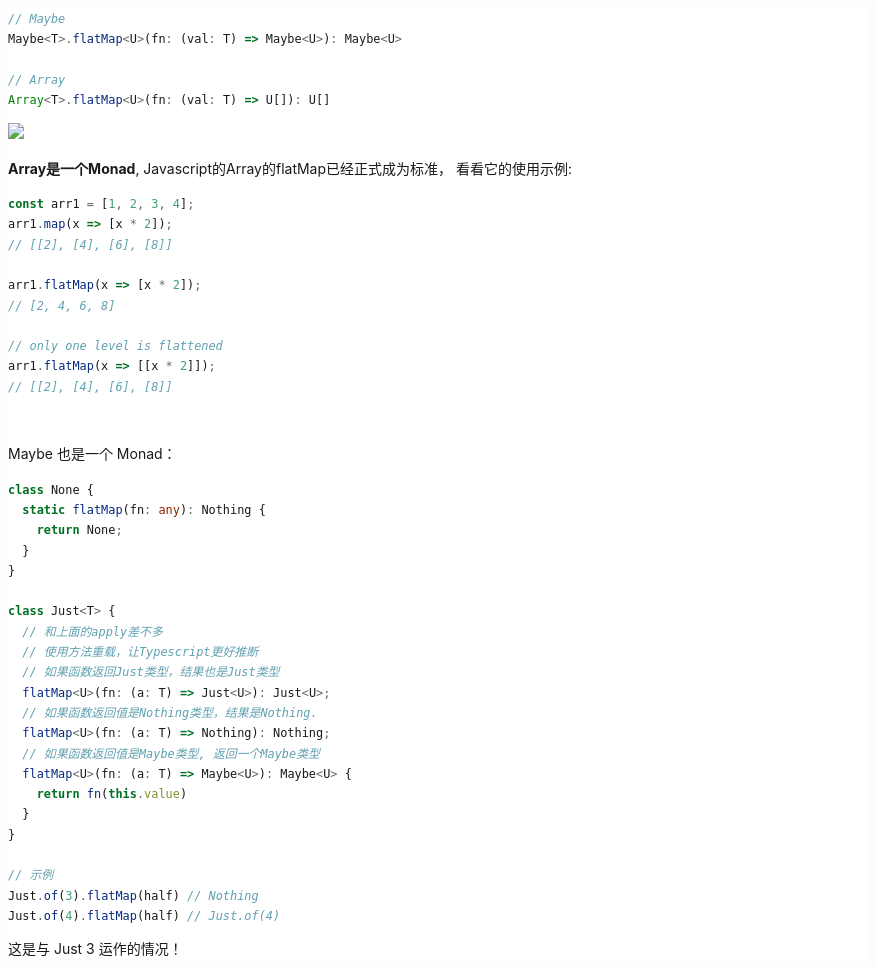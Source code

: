 ```ts
// Maybe
Maybe<T>.flatMap<U>(fn: (val: T) => Maybe<U>): Maybe<U>

// Array
Array<T>.flatMap<U>(fn: (val: T) => U[]): U[]
```

![](https://bobi.ink/images/ts-fam/bind_def.png)

**Array是一个Monad**, Javascript的Array的flatMap已经正式成为标准， 看看它的使用示例:

```ts
const arr1 = [1, 2, 3, 4];
arr1.map(x => [x * 2]); 
// [[2], [4], [6], [8]]

arr1.flatMap(x => [x * 2]);
// [2, 4, 6, 8]

// only one level is flattened
arr1.flatMap(x => [[x * 2]]);
// [[2], [4], [6], [8]]
```

<br>

Maybe 也是一个 Monad：

```ts
class None {
  static flatMap(fn: any): Nothing {
    return None;
  }
}

class Just<T> {
  // 和上面的apply差不多
  // 使用方法重载，让Typescript更好推断
  // 如果函数返回Just类型，结果也是Just类型
  flatMap<U>(fn: (a: T) => Just<U>): Just<U>;
  // 如果函数返回值是Nothing类型，结果是Nothing.
  flatMap<U>(fn: (a: T) => Nothing): Nothing;
  // 如果函数返回值是Maybe类型, 返回一个Maybe类型
  flatMap<U>(fn: (a: T) => Maybe<U>): Maybe<U> {
    return fn(this.value)
  }
}

// 示例
Just.of(3).flatMap(half) // Nothing
Just.of(4).flatMap(half) // Just.of(4)
```

这是与 Just 3 运作的情况！
